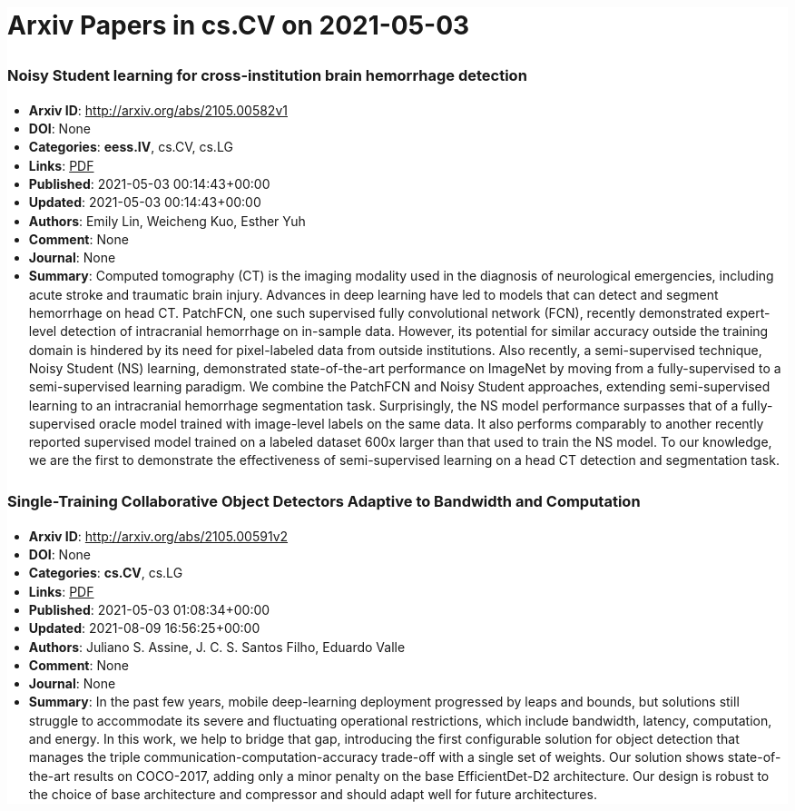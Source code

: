 # Arxiv Papers in cs.CV on 2021-05-03
### Noisy Student learning for cross-institution brain hemorrhage detection
- **Arxiv ID**: http://arxiv.org/abs/2105.00582v1
- **DOI**: None
- **Categories**: **eess.IV**, cs.CV, cs.LG
- **Links**: [PDF](http://arxiv.org/pdf/2105.00582v1)
- **Published**: 2021-05-03 00:14:43+00:00
- **Updated**: 2021-05-03 00:14:43+00:00
- **Authors**: Emily Lin, Weicheng Kuo, Esther Yuh
- **Comment**: None
- **Journal**: None
- **Summary**: Computed tomography (CT) is the imaging modality used in the diagnosis of neurological emergencies, including acute stroke and traumatic brain injury. Advances in deep learning have led to models that can detect and segment hemorrhage on head CT. PatchFCN, one such supervised fully convolutional network (FCN), recently demonstrated expert-level detection of intracranial hemorrhage on in-sample data. However, its potential for similar accuracy outside the training domain is hindered by its need for pixel-labeled data from outside institutions. Also recently, a semi-supervised technique, Noisy Student (NS) learning, demonstrated state-of-the-art performance on ImageNet by moving from a fully-supervised to a semi-supervised learning paradigm. We combine the PatchFCN and Noisy Student approaches, extending semi-supervised learning to an intracranial hemorrhage segmentation task. Surprisingly, the NS model performance surpasses that of a fully-supervised oracle model trained with image-level labels on the same data. It also performs comparably to another recently reported supervised model trained on a labeled dataset 600x larger than that used to train the NS model. To our knowledge, we are the first to demonstrate the effectiveness of semi-supervised learning on a head CT detection and segmentation task.



### Single-Training Collaborative Object Detectors Adaptive to Bandwidth and Computation
- **Arxiv ID**: http://arxiv.org/abs/2105.00591v2
- **DOI**: None
- **Categories**: **cs.CV**, cs.LG
- **Links**: [PDF](http://arxiv.org/pdf/2105.00591v2)
- **Published**: 2021-05-03 01:08:34+00:00
- **Updated**: 2021-08-09 16:56:25+00:00
- **Authors**: Juliano S. Assine, J. C. S. Santos Filho, Eduardo Valle
- **Comment**: None
- **Journal**: None
- **Summary**: In the past few years, mobile deep-learning deployment progressed by leaps and bounds, but solutions still struggle to accommodate its severe and fluctuating operational restrictions, which include bandwidth, latency, computation, and energy. In this work, we help to bridge that gap, introducing the first configurable solution for object detection that manages the triple communication-computation-accuracy trade-off with a single set of weights. Our solution shows state-of-the-art results on COCO-2017, adding only a minor penalty on the base EfficientDet-D2 architecture. Our design is robust to the choice of base architecture and compressor and should adapt well for future architectures.

